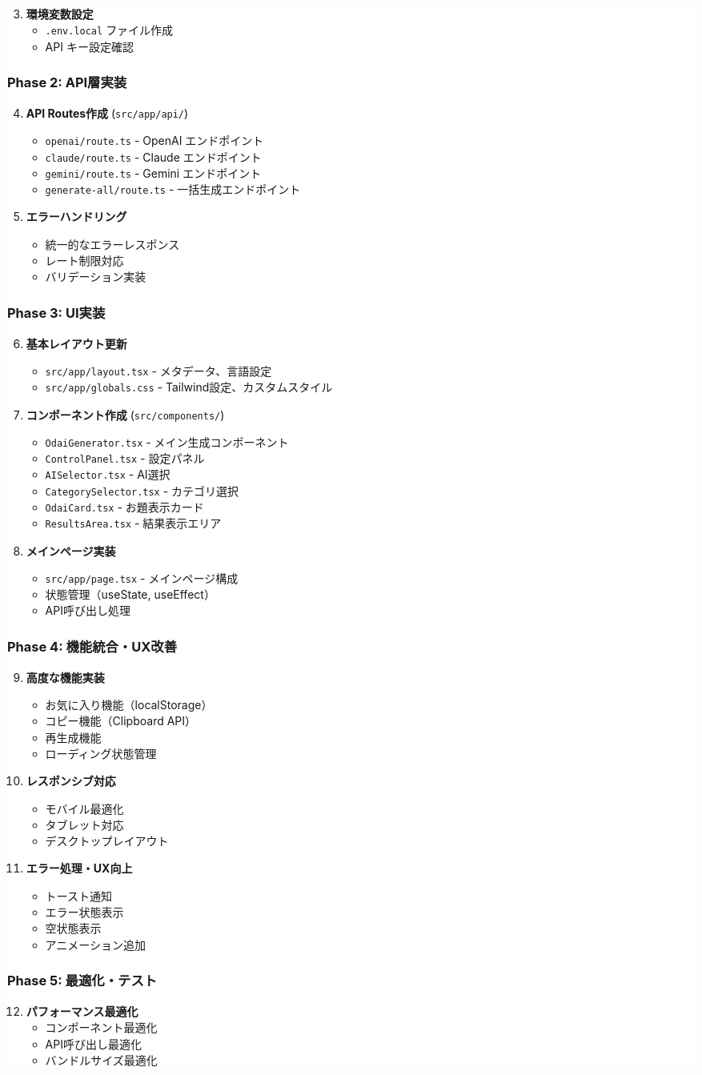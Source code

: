 3. **環境変数設定**
   - `.env.local` ファイル作成
   - API キー設定確認

### Phase 2: API層実装
4. **API Routes作成** (`src/app/api/`)
   - `openai/route.ts` - OpenAI エンドポイント
   - `claude/route.ts` - Claude エンドポイント
   - `gemini/route.ts` - Gemini エンドポイント
   - `generate-all/route.ts` - 一括生成エンドポイント

5. **エラーハンドリング**
   - 統一的なエラーレスポンス
   - レート制限対応
   - バリデーション実装

### Phase 3: UI実装
6. **基本レイアウト更新**
   - `src/app/layout.tsx` - メタデータ、言語設定
   - `src/app/globals.css` - Tailwind設定、カスタムスタイル

7. **コンポーネント作成** (`src/components/`)
   - `OdaiGenerator.tsx` - メイン生成コンポーネント
   - `ControlPanel.tsx` - 設定パネル
   - `AISelector.tsx` - AI選択
   - `CategorySelector.tsx` - カテゴリ選択
   - `OdaiCard.tsx` - お題表示カード
   - `ResultsArea.tsx` - 結果表示エリア

8. **メインページ実装**
   - `src/app/page.tsx` - メインページ構成
   - 状態管理（useState, useEffect）
   - API呼び出し処理

### Phase 4: 機能統合・UX改善
9. **高度な機能実装**
   - お気に入り機能（localStorage）
   - コピー機能（Clipboard API）
   - 再生成機能
   - ローディング状態管理

10. **レスポンシブ対応**
    - モバイル最適化
    - タブレット対応
    - デスクトップレイアウト

11. **エラー処理・UX向上**
    - トースト通知
    - エラー状態表示
    - 空状態表示
    - アニメーション追加

### Phase 5: 最適化・テスト
12. **パフォーマンス最適化**
    - コンポーネント最適化
    - API呼び出し最適化
    - バンドルサイズ最適化
